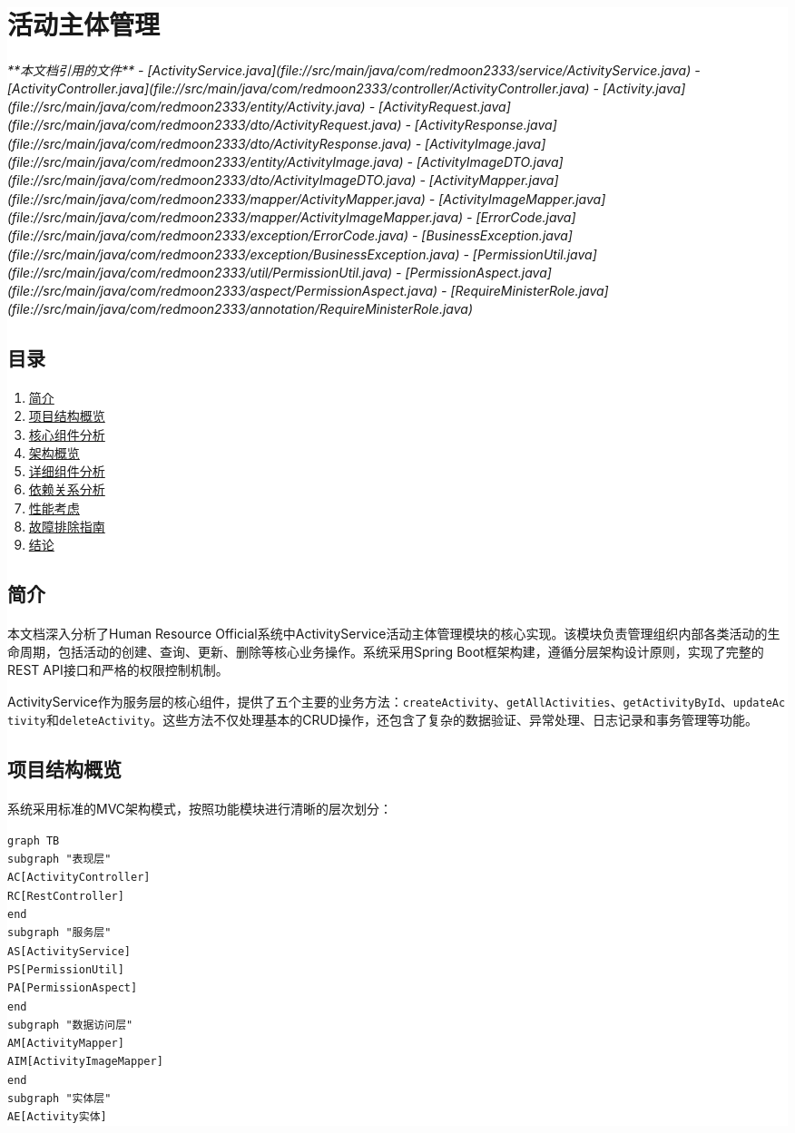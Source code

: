 # 活动主体管理

<cite>
**本文档引用的文件**
- [ActivityService.java](file://src/main/java/com/redmoon2333/service/ActivityService.java)
- [ActivityController.java](file://src/main/java/com/redmoon2333/controller/ActivityController.java)
- [Activity.java](file://src/main/java/com/redmoon2333/entity/Activity.java)
- [ActivityRequest.java](file://src/main/java/com/redmoon2333/dto/ActivityRequest.java)
- [ActivityResponse.java](file://src/main/java/com/redmoon2333/dto/ActivityResponse.java)
- [ActivityImage.java](file://src/main/java/com/redmoon2333/entity/ActivityImage.java)
- [ActivityImageDTO.java](file://src/main/java/com/redmoon2333/dto/ActivityImageDTO.java)
- [ActivityMapper.java](file://src/main/java/com/redmoon2333/mapper/ActivityMapper.java)
- [ActivityImageMapper.java](file://src/main/java/com/redmoon2333/mapper/ActivityImageMapper.java)
- [ErrorCode.java](file://src/main/java/com/redmoon2333/exception/ErrorCode.java)
- [BusinessException.java](file://src/main/java/com/redmoon2333/exception/BusinessException.java)
- [PermissionUtil.java](file://src/main/java/com/redmoon2333/util/PermissionUtil.java)
- [PermissionAspect.java](file://src/main/java/com/redmoon2333/aspect/PermissionAspect.java)
- [RequireMinisterRole.java](file://src/main/java/com/redmoon2333/annotation/RequireMinisterRole.java)
</cite>

## 目录
1. [简介](#简介)
2. [项目结构概览](#项目结构概览)
3. [核心组件分析](#核心组件分析)
4. [架构概览](#架构概览)
5. [详细组件分析](#详细组件分析)
6. [依赖关系分析](#依赖关系分析)
7. [性能考虑](#性能考虑)
8. [故障排除指南](#故障排除指南)
9. [结论](#结论)

## 简介

本文档深入分析了Human Resource Official系统中ActivityService活动主体管理模块的核心实现。该模块负责管理组织内部各类活动的生命周期，包括活动的创建、查询、更新、删除等核心业务操作。系统采用Spring Boot框架构建，遵循分层架构设计原则，实现了完整的REST API接口和严格的权限控制机制。

ActivityService作为服务层的核心组件，提供了五个主要的业务方法：`createActivity`、`getAllActivities`、`getActivityById`、`updateActivity`和`deleteActivity`。这些方法不仅处理基本的CRUD操作，还包含了复杂的数据验证、异常处理、日志记录和事务管理等功能。

## 项目结构概览

系统采用标准的MVC架构模式，按照功能模块进行清晰的层次划分：

```mermaid
graph TB
subgraph "表现层"
AC[ActivityController]
RC[RestController]
end
subgraph "服务层"
AS[ActivityService]
PS[PermissionUtil]
PA[PermissionAspect]
end
subgraph "数据访问层"
AM[ActivityMapper]
AIM[ActivityImageMapper]
end
subgraph "实体层"
AE[Activity实体]
```